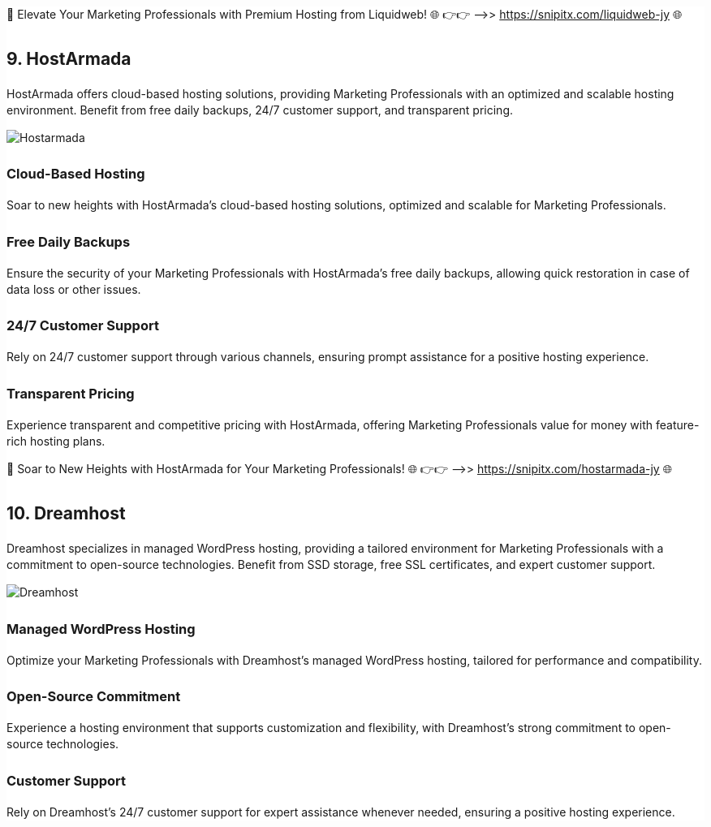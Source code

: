 🚀 Elevate Your Marketing Professionals with Premium Hosting from Liquidweb! 🌐
👉👉 -->> https://snipitx.com/liquidweb-jy 🌐

## 9. HostArmada

HostArmada offers cloud-based hosting solutions, providing Marketing Professionals with an optimized and scalable hosting environment. Benefit from free daily backups, 24/7 customer support, and transparent pricing.

![Hostarmada](https://i.imgur.com/KFbdf3o.jpeg "Hostarmada Hosting")

### Cloud-Based Hosting
Soar to new heights with HostArmada’s cloud-based hosting solutions, optimized and scalable for Marketing Professionals.

### Free Daily Backups
Ensure the security of your Marketing Professionals with HostArmada’s free daily backups, allowing quick restoration in case of data loss or other issues.

### 24/7 Customer Support
Rely on 24/7 customer support through various channels, ensuring prompt assistance for a positive hosting experience.

### Transparent Pricing
Experience transparent and competitive pricing with HostArmada, offering Marketing Professionals value for money with feature-rich hosting plans.

🚀 Soar to New Heights with HostArmada for Your Marketing Professionals! 🌐
👉👉 -->> https://snipitx.com/hostarmada-jy 🌐

## 10. Dreamhost

Dreamhost specializes in managed WordPress hosting, providing a tailored environment for Marketing Professionals with a commitment to open-source technologies. Benefit from SSD storage, free SSL certificates, and expert customer support.

![Dreamhost](https://i.imgur.com/rXIg8ip.jpeg "Dreamhost Hosting")

### Managed WordPress Hosting
Optimize your Marketing Professionals with Dreamhost’s managed WordPress hosting, tailored for performance and compatibility.

### Open-Source Commitment
Experience a hosting environment that supports customization and flexibility, with Dreamhost’s strong commitment to open-source technologies.

### Customer Support
Rely on Dreamhost’s 24/7 customer support for expert assistance whenever needed, ensuring a positive hosting experience.
